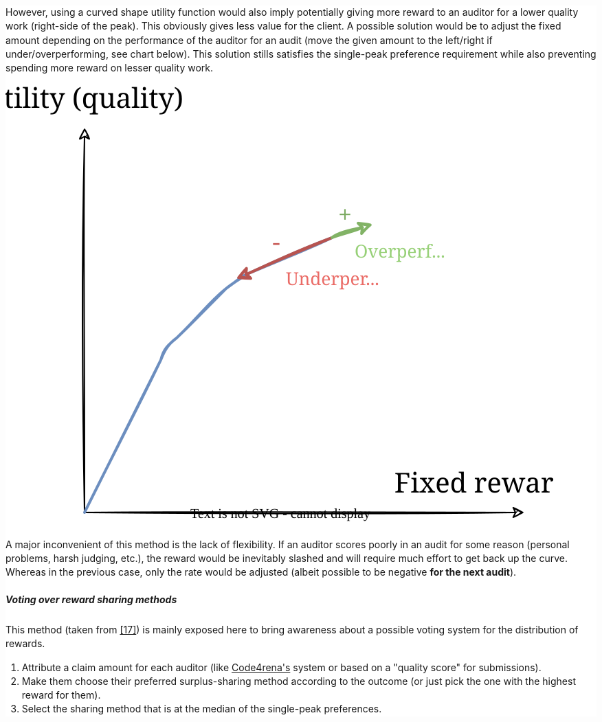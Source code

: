 However, using a curved shape utility function would also imply potentially giving more reward to an auditor for a lower quality work (right-side of the peak). This obviously gives less value for the client. A possible solution would be to adjust the fixed amount depending on the performance of the auditor for an audit (move the given amount to the left/right if under/overperforming, see chart below). This solution stills satisfies the single-peak preference requirement while also preventing spending more reward on lesser quality work. 

![Line adjusted reward](line_adjusted_reward.svg)

A major inconvenient of this method is the lack of flexibility. If an auditor scores poorly in an audit for some reason (personal problems, harsh judging, etc.), the reward would be inevitably slashed and will require much effort to get back up the curve. Whereas in the previous case, only the rate would be adjusted (albeit possible to be negative **for the next audit**).

##### Voting over reward sharing methods
This method (taken from [[17]](#user-content-#17)) is mainly exposed here to bring awareness about a possible voting system for the distribution of rewards.

1. Attribute a claim amount for each auditor (like [Code4rena's](#code4rena) system or based on a "quality score" for submissions).
2. Make them choose their preferred surplus-sharing method according to the outcome (or just pick the one with the highest reward for them).
3. Select the sharing method that is at the median of the single-peak preferences. 
